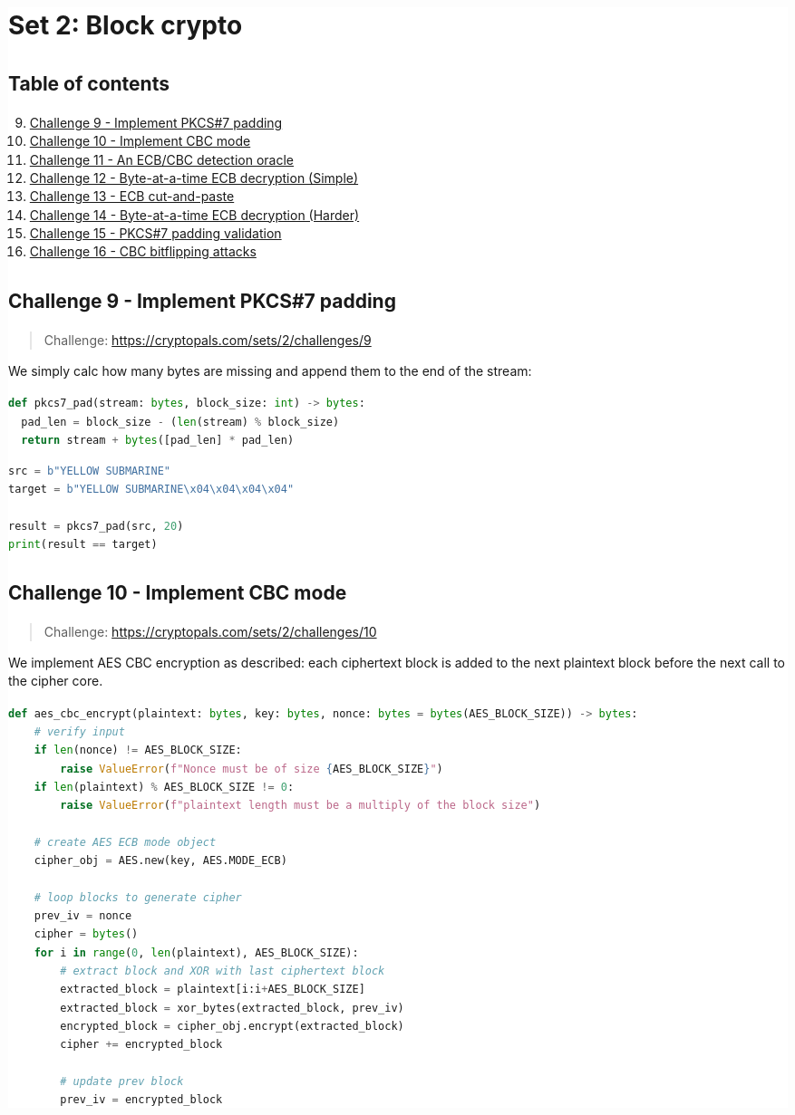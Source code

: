 
# Set 2: Block crypto

## Table of contents
9. [Challenge 9 - Implement PKCS#7 padding](#challenge-9---implement-pkcs7-padding)
10. [Challenge 10 - Implement CBC mode](#challenge-10---implement-cbc-mode)
11. [Challenge 11 - An ECB/CBC detection oracle](#challenge-11---an-ecbcbc-detection-oracle)
12. [Challenge 12 - Byte-at-a-time ECB decryption (Simple)](#challenge-12---byte-at-a-time-ecb-decryption-simple)
13. [Challenge 13 - ECB cut-and-paste](#challenge-13---ecb-cut-and-paste)
14. [Challenge 14 - Byte-at-a-time ECB decryption (Harder)](#challenge-14---byte-at-a-time-ecb-decryption-harder)
15. [Challenge 15 - PKCS#7 padding validation](#challenge-15---pkcs7-padding-validation)
16. [Challenge 16 - CBC bitflipping attacks](#challenge-16---cbc-bitflipping-attacks)


## Challenge 9 - Implement PKCS#7 padding

> Challenge: https://cryptopals.com/sets/2/challenges/9

We simply calc how many bytes are missing and append them to the end of the stream:
```python
def pkcs7_pad(stream: bytes, block_size: int) -> bytes:  
  pad_len = block_size - (len(stream) % block_size)  
  return stream + bytes([pad_len] * pad_len)
```
```python
src = b"YELLOW SUBMARINE"  
target = b"YELLOW SUBMARINE\x04\x04\x04\x04"  
  
result = pkcs7_pad(src, 20)  
print(result == target)
```

## Challenge 10 - Implement CBC mode

> Challenge: https://cryptopals.com/sets/2/challenges/10

We implement AES CBC encryption as described: each ciphertext block is added to the next plaintext block before the next call to the cipher core.
```python
def aes_cbc_encrypt(plaintext: bytes, key: bytes, nonce: bytes = bytes(AES_BLOCK_SIZE)) -> bytes:  
	# verify input  
	if len(nonce) != AES_BLOCK_SIZE:  
		raise ValueError(f"Nonce must be of size {AES_BLOCK_SIZE}")  
	if len(plaintext) % AES_BLOCK_SIZE != 0:  
		raise ValueError(f"plaintext length must be a multiply of the block size")  

	# create AES ECB mode object  
	cipher_obj = AES.new(key, AES.MODE_ECB)  

	# loop blocks to generate cipher  
	prev_iv = nonce  
	cipher = bytes()  
	for i in range(0, len(plaintext), AES_BLOCK_SIZE):  
		# extract block and XOR with last ciphertext block  
		extracted_block = plaintext[i:i+AES_BLOCK_SIZE]  
		extracted_block = xor_bytes(extracted_block, prev_iv)  
		encrypted_block = cipher_obj.encrypt(extracted_block)  
		cipher += encrypted_block  

		# update prev block  
		prev_iv = encrypted_block  

```